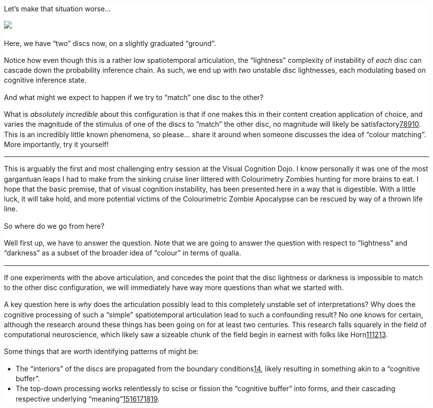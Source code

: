 Let’s make that situation worse…

![](https://hg2dc.com/wp-content/uploads/2024/01/two-discs-gradient.png?w=1024)

Here, we have “two” discs now, on a slightly graduated “ground”.

Notice how even though this is a rather low spatiotemporal articulation, the “lightness” complexity of instability of *each* disc can cascade down the probability inference chain. As such, we end up with *two* unstable disc lightnesses, each modulating based on cognitive inference state.

And what might we expect to happen if we try to “match” one disc to the other?

What is *absolutely incredible* about this configuration is that if one makes this in their content creation application of choice, and varies the magnitude of the stimulus of one of the discs to “match” the other disc, no magnitude will likely be satisfactory[7](https://hg2dc.com/2024/02/03/question-32/#56770932-ec39-4243-b473-0674a09c9cef)[8](https://hg2dc.com/2024/02/03/question-32/#27bcda1a-b9d2-4554-a4d5-bd6c00a65131)[9](https://hg2dc.com/2024/02/03/question-32/#f3d783d8-bd4d-45b5-809d-0459cfc17cf4)[10](https://hg2dc.com/2024/02/03/question-32/#01f068fd-8dfe-418e-8ab0-0e64b1b238a1). This is an incredibly little known phenomena, so please… share it around when someone discusses the idea of “colour matching”. More importantly, try it yourself!

---

This is arguably the first and most challenging entry session at the Visual Cognition Dojo. I know personally it was one of the most gargantuan leaps I had to make from the sinking cruise liner littered with Colourimetry Zombies hunting for more brains to eat. I hope that the basic premise, that of visual cognition instability, has been presented here in a way that is digestible. With a little luck, it will take hold, and more potential victims of the Colourimetric Zombie Apocalypse can be rescued by way of a thrown life line.

So where do we go from here?

Well first up, we have to answer the question. Note that we are going to answer the question with respect to “lightness” and “darkness” as a subset of the broader idea of “colour” in terms of qualia.

---

If one experiments with the above articulation, and concedes the point that the disc lightness or darkness is impossible to match to the other disc configuration, we will immediately have way more questions than what we started with.

A key question here is *why* does the articulation possibly lead to this completely unstable set of interpretations? Why does the cognitive processing of such a “simple” spatiotemporal articulation lead to such a confounding result? No one knows for certain, although the research around these things has been going on for at least two centuries. This research falls squarely in the field of computational neuroscience, which likely saw a sizeable chunk of the field begin in earnest with folks like Horn[11](https://hg2dc.com/2024/02/03/question-32/#a686b787-b184-42a4-b18f-18edc68e1b13)[12](https://hg2dc.com/2024/02/03/question-32/#cdf70e3d-187e-4ce7-b5d2-36bcd80ee403)[13](https://hg2dc.com/2024/02/03/question-32/#49ee373a-ac1b-4b8d-a93f-2d430221e0ed).

Some things that are worth identifying patterns of might be:

-   The “interiors” of the discs are propagated from the boundary conditions[14](https://hg2dc.com/2024/02/03/question-32/#720ca7e2-43d8-43cc-87c5-751e907f9268), likely resulting in something akin to a “cognitive buffer”.
-   The top-down processing works relentlessly to scise or fission the “cognitive buffer” into forms, and their cascading respective underlying “meaning”[15](https://hg2dc.com/2024/02/03/question-32/#1989f866-0e17-4de2-9fac-c8f1f425b205)[16](https://hg2dc.com/2024/02/03/question-32/#9dd9718d-e665-436d-a89f-61a392732a45)[17](https://hg2dc.com/2024/02/03/question-32/#a414b14f-3fdb-4e28-9d22-58e1d62c74ae)[18](https://hg2dc.com/2024/02/03/question-32/#97816769-bbde-4f95-966b-e51604789ade)[19](https://hg2dc.com/2024/02/03/question-32/#0387c02f-5af8-4641-8adc-b3078513f8ce).
